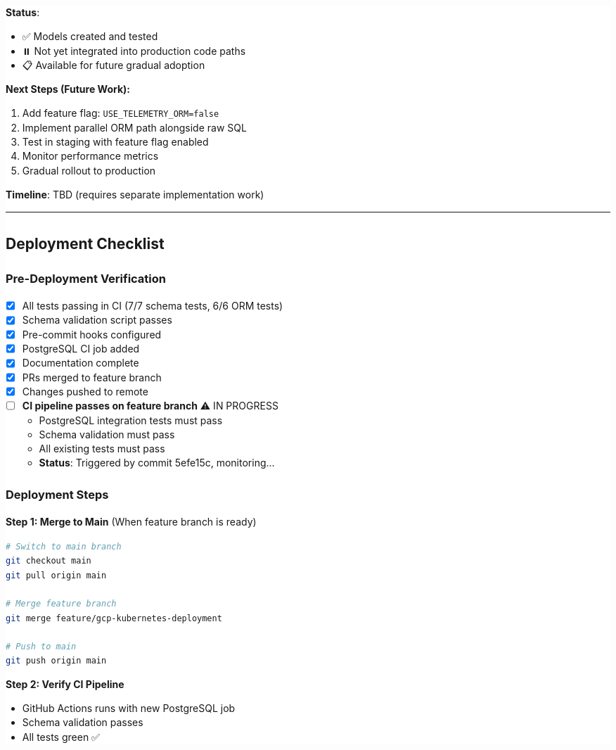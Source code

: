 **Status**: 
- ✅ Models created and tested
- ⏸️ Not yet integrated into production code paths
- 📋 Available for future gradual adoption

**Next Steps (Future Work):**
1. Add feature flag: `USE_TELEMETRY_ORM=false`
2. Implement parallel ORM path alongside raw SQL
3. Test in staging with feature flag enabled
4. Monitor performance metrics
5. Gradual rollout to production

**Timeline**: TBD (requires separate implementation work)

---

## Deployment Checklist

### Pre-Deployment Verification

- [x] All tests passing in CI (7/7 schema tests, 6/6 ORM tests)
- [x] Schema validation script passes
- [x] Pre-commit hooks configured
- [x] PostgreSQL CI job added
- [x] Documentation complete
- [x] PRs merged to feature branch
- [x] Changes pushed to remote
- [ ] **CI pipeline passes on feature branch** ⚠️ IN PROGRESS
  - PostgreSQL integration tests must pass
  - Schema validation must pass
  - All existing tests must pass
  - **Status**: Triggered by commit 5efe15c, monitoring...

### Deployment Steps

**Step 1: Merge to Main** (When feature branch is ready)
```bash
# Switch to main branch
git checkout main
git pull origin main

# Merge feature branch
git merge feature/gcp-kubernetes-deployment

# Push to main
git push origin main
```

**Step 2: Verify CI Pipeline**
- GitHub Actions runs with new PostgreSQL job
- Schema validation passes
- All tests green ✅
